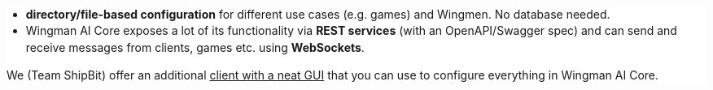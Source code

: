 - **directory/file-based configuration** for different use cases (e.g. games) and Wingmen. No database needed.
- Wingman AI Core exposes a lot of its functionality via **REST services** (with an OpenAPI/Swagger spec) and can send and receive messages from clients, games etc. using **WebSockets**.

We (Team ShipBit) offer an additional [client with a neat GUI](https://www.wingman-ai.com) that you can use to configure everything in Wingman AI Core.
